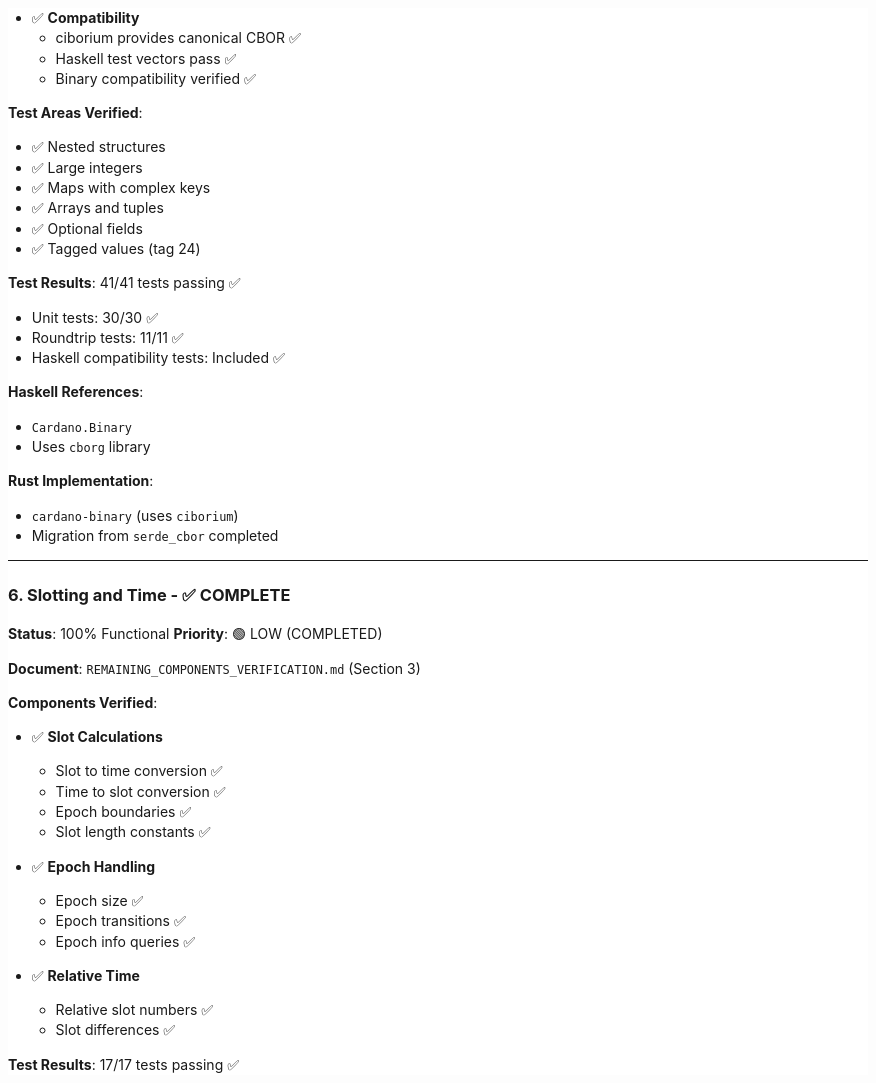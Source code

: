 - ✅ **Compatibility**
  - ciborium provides canonical CBOR ✅
  - Haskell test vectors pass ✅
  - Binary compatibility verified ✅

**Test Areas Verified**:

- ✅ Nested structures
- ✅ Large integers
- ✅ Maps with complex keys
- ✅ Arrays and tuples
- ✅ Optional fields
- ✅ Tagged values (tag 24)

**Test Results**: 41/41 tests passing ✅

- Unit tests: 30/30 ✅
- Roundtrip tests: 11/11 ✅
- Haskell compatibility tests: Included ✅

**Haskell References**:

- `Cardano.Binary`
- Uses `cborg` library

**Rust Implementation**:

- `cardano-binary` (uses `ciborium`)
- Migration from `serde_cbor` completed

---

### 6. Slotting and Time - ✅ COMPLETE

**Status**: 100% Functional
**Priority**: 🟢 LOW (COMPLETED)

**Document**: `REMAINING_COMPONENTS_VERIFICATION.md` (Section 3)

**Components Verified**:

- ✅ **Slot Calculations**
  - Slot to time conversion ✅
  - Time to slot conversion ✅
  - Epoch boundaries ✅
  - Slot length constants ✅

- ✅ **Epoch Handling**
  - Epoch size ✅
  - Epoch transitions ✅
  - Epoch info queries ✅

- ✅ **Relative Time**
  - Relative slot numbers ✅
  - Slot differences ✅

**Test Results**: 17/17 tests passing ✅

